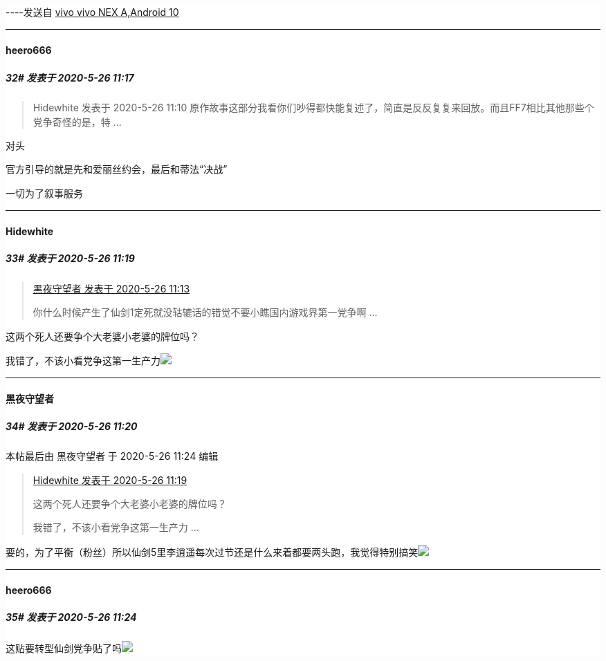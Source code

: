 ----发送自 [vivo vivo NEX A,Android 10](http://stage1.5j4m.com/?1.33)


-----

####  heero666  
##### 32#       发表于 2020-5-26 11:17


<blockquote>Hidewhite 发表于 2020-5-26 11:10
原作故事这部分我看你们吵得都快能复述了，简直是反反复复来回放。而且FF7相比其他那些个党争奇怪的是，特 ...</blockquote>
对头

官方引导的就是先和爱丽丝约会，最后和蒂法“决战”

一切为了叙事服务


-----

####  Hidewhite  
##### 33#       发表于 2020-5-26 11:19


<blockquote><a href="httphttps://bbs.saraba1st.com/2b/forum.php?mod=redirect&amp;goto=findpost&amp;pid=47562536&amp;ptid=1937645" target="_blank">黑夜守望者 发表于 2020-5-26 11:13</a>

你什么时候产生了仙剑1定死就没轱辘话的错觉不要小瞧国内游戏界第一党争啊 ...</blockquote>
这两个死人还要争个大老婆小老婆的牌位吗？

我错了，不该小看党争这第一生产力<img src="https://static.saraba1st.com/image/smiley/face2017/068.png" referrerpolicy="no-referrer">


-----

####  黑夜守望者  
##### 34#       发表于 2020-5-26 11:20


 本帖最后由 黑夜守望者 于 2020-5-26 11:24 编辑 
<blockquote><a href="httphttps://bbs.saraba1st.com/2b/forum.php?mod=redirect&amp;goto=findpost&amp;pid=47562608&amp;ptid=1937645" target="_blank">Hidewhite 发表于 2020-5-26 11:19</a>

这两个死人还要争个大老婆小老婆的牌位吗？

我错了，不该小看党争这第一生产力 ...</blockquote>
要的，为了平衡（粉丝）所以仙剑5里李逍遥每次过节还是什么来着都要两头跑，我觉得特别搞笑<img src="https://static.saraba1st.com/image/smiley/face2017/067.png" referrerpolicy="no-referrer">


-----

####  heero666  
##### 35#       发表于 2020-5-26 11:24


这贴要转型仙剑党争贴了吗<img src="https://static.saraba1st.com/image/smiley/face2017/067.png" referrerpolicy="no-referrer">


